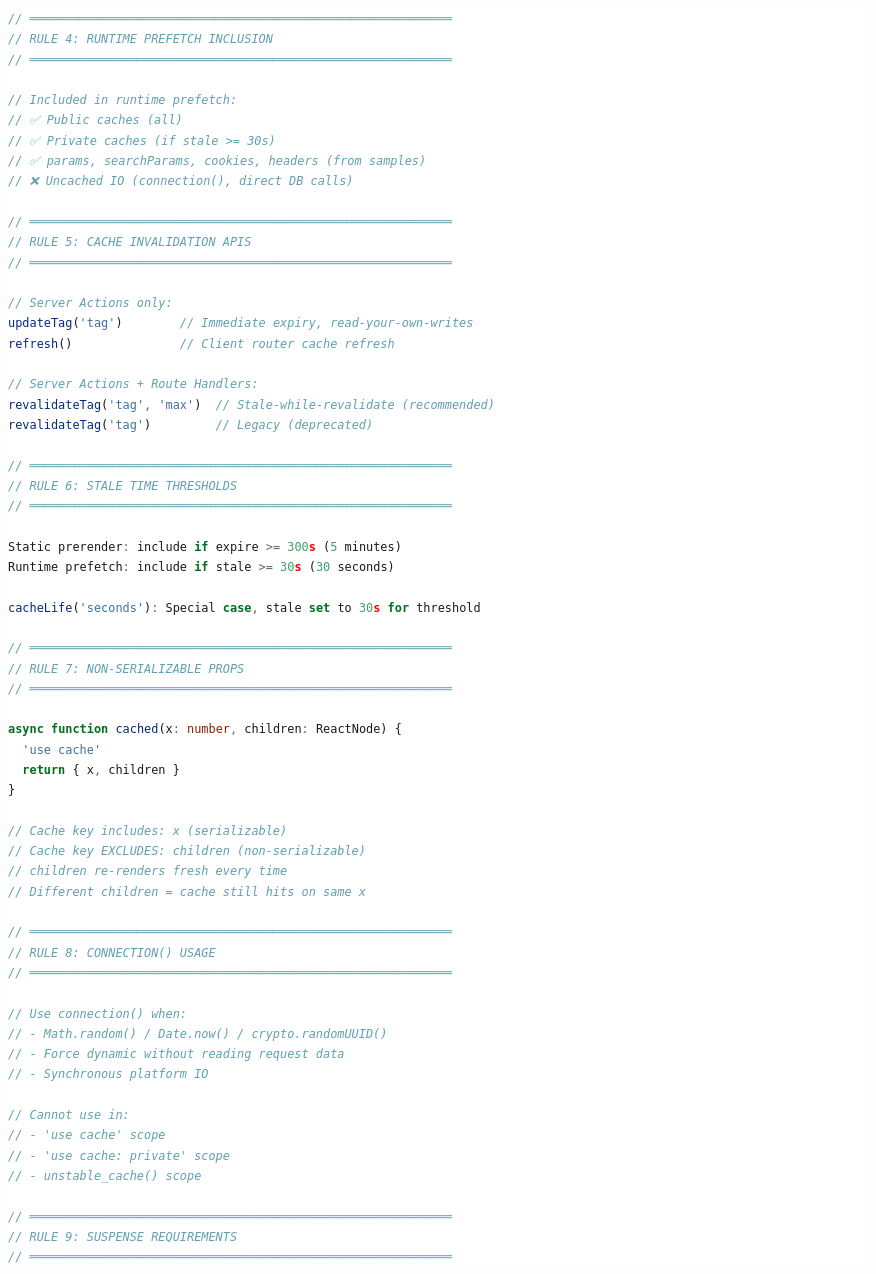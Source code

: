 ```typescript
// ═══════════════════════════════════════════════════════════
// RULE 4: RUNTIME PREFETCH INCLUSION
// ═══════════════════════════════════════════════════════════

// Included in runtime prefetch:
// ✅ Public caches (all)
// ✅ Private caches (if stale >= 30s)
// ✅ params, searchParams, cookies, headers (from samples)
// ❌ Uncached IO (connection(), direct DB calls)

// ═══════════════════════════════════════════════════════════
// RULE 5: CACHE INVALIDATION APIS
// ═══════════════════════════════════════════════════════════

// Server Actions only:
updateTag('tag')        // Immediate expiry, read-your-own-writes
refresh()               // Client router cache refresh

// Server Actions + Route Handlers:
revalidateTag('tag', 'max')  // Stale-while-revalidate (recommended)
revalidateTag('tag')         // Legacy (deprecated)

// ═══════════════════════════════════════════════════════════
// RULE 6: STALE TIME THRESHOLDS
// ═══════════════════════════════════════════════════════════

Static prerender: include if expire >= 300s (5 minutes)
Runtime prefetch: include if stale >= 30s (30 seconds)

cacheLife('seconds'): Special case, stale set to 30s for threshold

// ═══════════════════════════════════════════════════════════
// RULE 7: NON-SERIALIZABLE PROPS
// ═══════════════════════════════════════════════════════════

async function cached(x: number, children: ReactNode) {
  'use cache'
  return { x, children }
}

// Cache key includes: x (serializable)
// Cache key EXCLUDES: children (non-serializable)
// children re-renders fresh every time
// Different children = cache still hits on same x

// ═══════════════════════════════════════════════════════════
// RULE 8: CONNECTION() USAGE
// ═══════════════════════════════════════════════════════════

// Use connection() when:
// - Math.random() / Date.now() / crypto.randomUUID()
// - Force dynamic without reading request data
// - Synchronous platform IO

// Cannot use in:
// - 'use cache' scope
// - 'use cache: private' scope
// - unstable_cache() scope

// ═══════════════════════════════════════════════════════════
// RULE 9: SUSPENSE REQUIREMENTS
// ═══════════════════════════════════════════════════════════

```